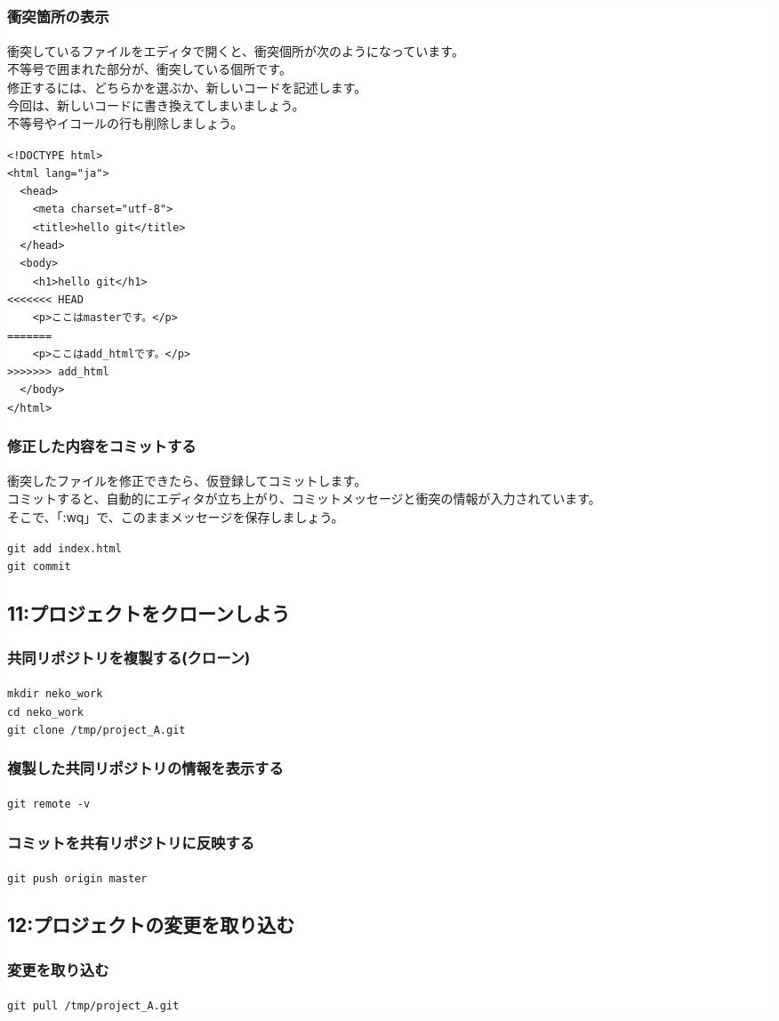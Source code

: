 ### 衝突箇所の表示
衝突しているファイルをエディタで開くと、衝突個所が次のようになっています。  
不等号で囲まれた部分が、衝突している個所です。  
修正するには、どちらかを選ぶか、新しいコードを記述します。  
今回は、新しいコードに書き換えてしまいましょう。  
不等号やイコールの行も削除しましょう。  
```
<!DOCTYPE html>
<html lang="ja">
  <head>
    <meta charset="utf-8">
    <title>hello git</title>
  </head>
  <body>
    <h1>hello git</h1>
<<<<<<< HEAD
    <p>ここはmasterです。</p>
=======
    <p>ここはadd_htmlです。</p>
>>>>>>> add_html
  </body>
</html>
```    
### 修正した内容をコミットする
衝突したファイルを修正できたら、仮登録してコミットします。  
コミットすると、自動的にエディタが立ち上がり、コミットメッセージと衝突の情報が入力されています。  
そこで、「:wq」で、このままメッセージを保存しましょう。  
```
git add index.html
git commit
```  

## 11:プロジェクトをクローンしよう

### 共同リポジトリを複製する(クローン)
```
mkdir neko_work
cd neko_work
git clone /tmp/project_A.git
```
### 複製した共同リポジトリの情報を表示する
```
git remote -v
```
### コミットを共有リポジトリに反映する
```
git push origin master
```  

## 12:プロジェクトの変更を取り込む

### 変更を取り込む
```
git pull /tmp/project_A.git
```
